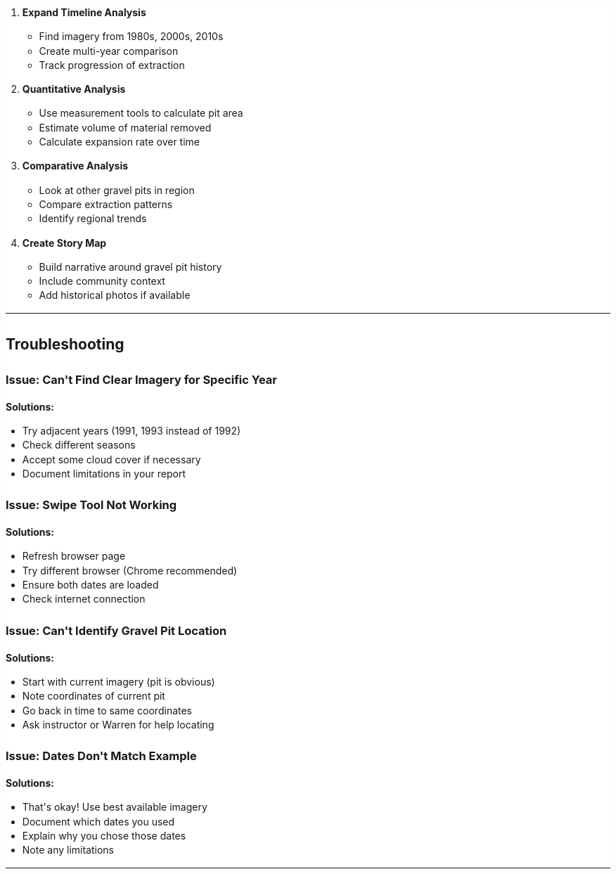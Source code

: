 1. **Expand Timeline Analysis**
   - Find imagery from 1980s, 2000s, 2010s
   - Create multi-year comparison
   - Track progression of extraction

2. **Quantitative Analysis**
   - Use measurement tools to calculate pit area
   - Estimate volume of material removed
   - Calculate expansion rate over time

3. **Comparative Analysis**
   - Look at other gravel pits in region
   - Compare extraction patterns
   - Identify regional trends

4. **Create Story Map**
   - Build narrative around gravel pit history
   - Include community context
   - Add historical photos if available

---

## Troubleshooting

### Issue: Can't Find Clear Imagery for Specific Year

**Solutions:**
- Try adjacent years (1991, 1993 instead of 1992)
- Check different seasons
- Accept some cloud cover if necessary
- Document limitations in your report

### Issue: Swipe Tool Not Working

**Solutions:**
- Refresh browser page
- Try different browser (Chrome recommended)
- Ensure both dates are loaded
- Check internet connection

### Issue: Can't Identify Gravel Pit Location

**Solutions:**
- Start with current imagery (pit is obvious)
- Note coordinates of current pit
- Go back in time to same coordinates
- Ask instructor or Warren for help locating

### Issue: Dates Don't Match Example

**Solutions:**
- That's okay! Use best available imagery
- Document which dates you used
- Explain why you chose those dates
- Note any limitations

---
